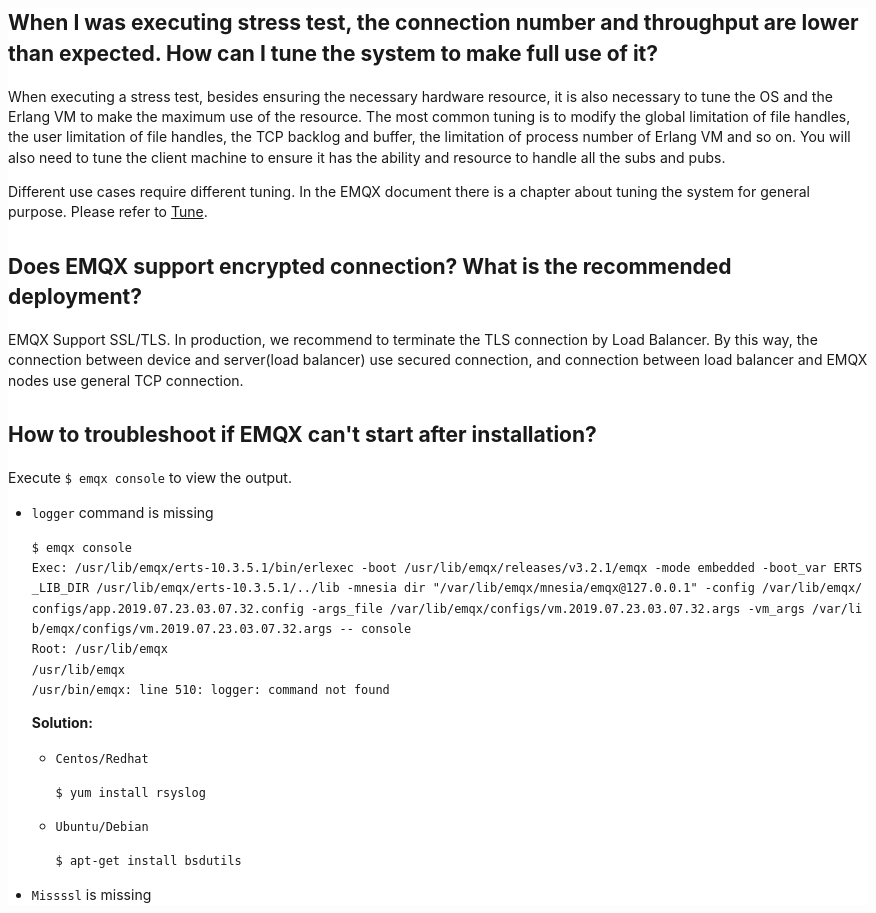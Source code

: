 ## When I was executing stress test, the connection number and throughput are lower than expected. How can I tune the system to make full use of it?

When executing a stress test, besides ensuring the necessary hardware resource, it is also necessary to tune the OS and the Erlang VM to make the maximum use of the resource. The most common tuning is to modify the global limitation of file handles, the user limitation of file handles, the TCP backlog and buffer, the limitation of process number of Erlang VM and so on. You will also need to tune the client machine to ensure it has the ability and resource to handle all the subs and pubs.

Different use cases require different tuning. In the EMQX document there is a chapter about tuning the system for general purpose. Please refer to [Tune](../performance/tune.md).

## Does EMQX support encrypted connection? What is the recommended deployment?

EMQX Support SSL/TLS. In production, we recommend to terminate the TLS connection by Load Balancer. By this way, the connection between device and server(load balancer) use secured connection, and connection between load balancer and EMQX nodes use general TCP connection.

## How to troubleshoot if EMQX can't start after installation?

Execute `$ emqx console` to view the output.

- `logger` command is missing

  ```
  $ emqx console
  Exec: /usr/lib/emqx/erts-10.3.5.1/bin/erlexec -boot /usr/lib/emqx/releases/v3.2.1/emqx -mode embedded -boot_var ERTS_LIB_DIR /usr/lib/emqx/erts-10.3.5.1/../lib -mnesia dir "/var/lib/emqx/mnesia/emqx@127.0.0.1" -config /var/lib/emqx/configs/app.2019.07.23.03.07.32.config -args_file /var/lib/emqx/configs/vm.2019.07.23.03.07.32.args -vm_args /var/lib/emqx/configs/vm.2019.07.23.03.07.32.args -- console
  Root: /usr/lib/emqx
  /usr/lib/emqx
  /usr/bin/emqx: line 510: logger: command not found
  ```

  **Solution:**

  - `Centos/Redhat`

    ```
    $ yum install rsyslog
    ```

  - `Ubuntu/Debian`

    ```
    $ apt-get install bsdutils
    ```

- `Missssl` is missing
